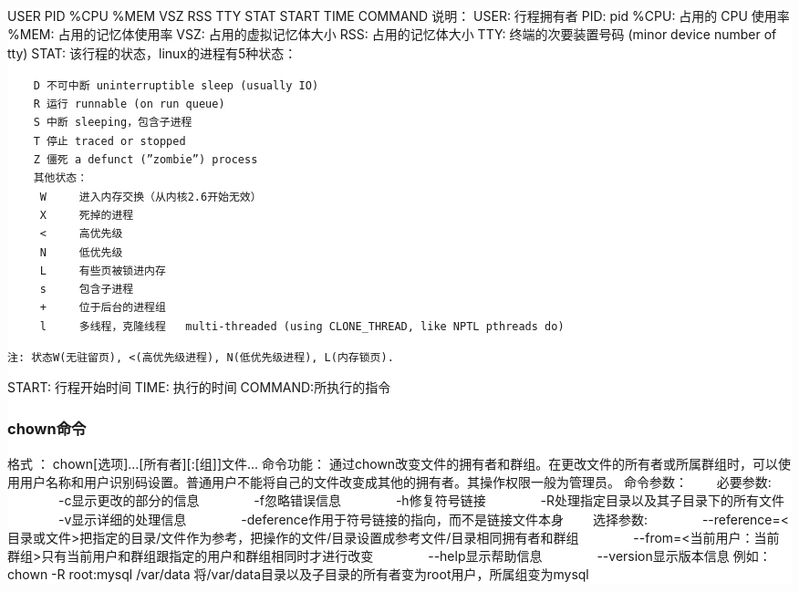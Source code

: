 USER PID %CPU %MEM VSZ RSS TTY STAT START TIME COMMAND
说明：
USER: 行程拥有者
PID: pid
%CPU: 占用的 CPU 使用率
%MEM: 占用的记忆体使用率
VSZ: 占用的虚拟记忆体大小
RSS: 占用的记忆体大小
TTY: 终端的次要装置号码 (minor device number of tty)
STAT: 该行程的状态，linux的进程有5种状态：

```
	D 不可中断 uninterruptible sleep (usually IO)
	R 运行 runnable (on run queue)
	S 中断 sleeping，包含子进程
	T 停止 traced or stopped
	Z 僵死 a defunct (”zombie”) process
	其他状态：
	 W     进入内存交换（从内核2.6开始无效）
	 X     死掉的进程
     <     高优先级
     N     低优先级
     L     有些页被锁进内存
	 s     包含子进程
     +     位于后台的进程组
     l     多线程，克隆线程   multi-threaded (using CLONE_THREAD, like NPTL pthreads do)
```
	注: 状态W(无驻留页), <(高优先级进程), N(低优先级进程), L(内存锁页).
START: 行程开始时间
TIME: 执行的时间
COMMAND:所执行的指令

### chown命令
格式 ： chown[选项]...[所有者][:[组]]文件...
命令功能：
通过chown改变文件的拥有者和群组。在更改文件的所有者或所属群组时，可以使用用户名称和用户识别码设置。普通用户不能将自己的文件改变成其他的拥有者。其操作权限一般为管理员。
命令参数：
　　必要参数:
　　　　-c显示更改的部分的信息
　　　　-f忽略错误信息
　　　　-h修复符号链接
　　　　-R处理指定目录以及其子目录下的所有文件
　　　　-v显示详细的处理信息
　　　　-deference作用于符号链接的指向，而不是链接文件本身
　　选择参数:
　　　　--reference=<目录或文件>把指定的目录/文件作为参考，把操作的文件/目录设置成参考文件/目录相同拥有者和群组
　　　　--from=<当前用户：当前群组>只有当前用户和群组跟指定的用户和群组相同时才进行改变
　　　　--help显示帮助信息
　　　　--version显示版本信息
例如：
chown -R root:mysql /var/data
将/var/data目录以及子目录的所有者变为root用户，所属组变为mysql
